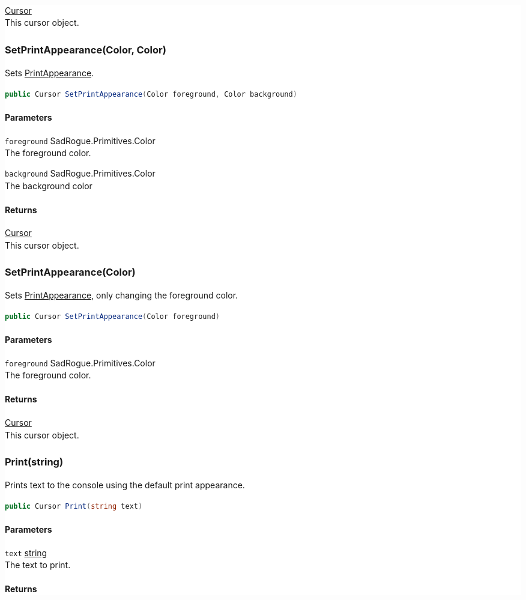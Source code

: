 [Cursor](../sadconsole.components.cursor/)  
This cursor object.

### SetPrintAppearance(Color, Color)

Sets [PrintAppearance](../sadconsole.components.cursor/#printappearance/).

```csharp title="C#"
public Cursor SetPrintAppearance(Color foreground, Color background)
```

#### Parameters

`foreground` SadRogue.Primitives.Color  
The foreground color.

`background` SadRogue.Primitives.Color  
The background color

#### Returns

[Cursor](../sadconsole.components.cursor/)  
This cursor object.

### SetPrintAppearance(Color)

Sets [PrintAppearance](../sadconsole.components.cursor/#printappearance/), only changing the foreground color.

```csharp title="C#"
public Cursor SetPrintAppearance(Color foreground)
```

#### Parameters

`foreground` SadRogue.Primitives.Color  
The foreground color.

#### Returns

[Cursor](../sadconsole.components.cursor/)  
This cursor object.

### Print(string)

Prints text to the console using the default print appearance.

```csharp title="C#"
public Cursor Print(string text)
```

#### Parameters

`text` [string](https://learn.microsoft.com/dotnet/api/system.string/)  
The text to print.

#### Returns
